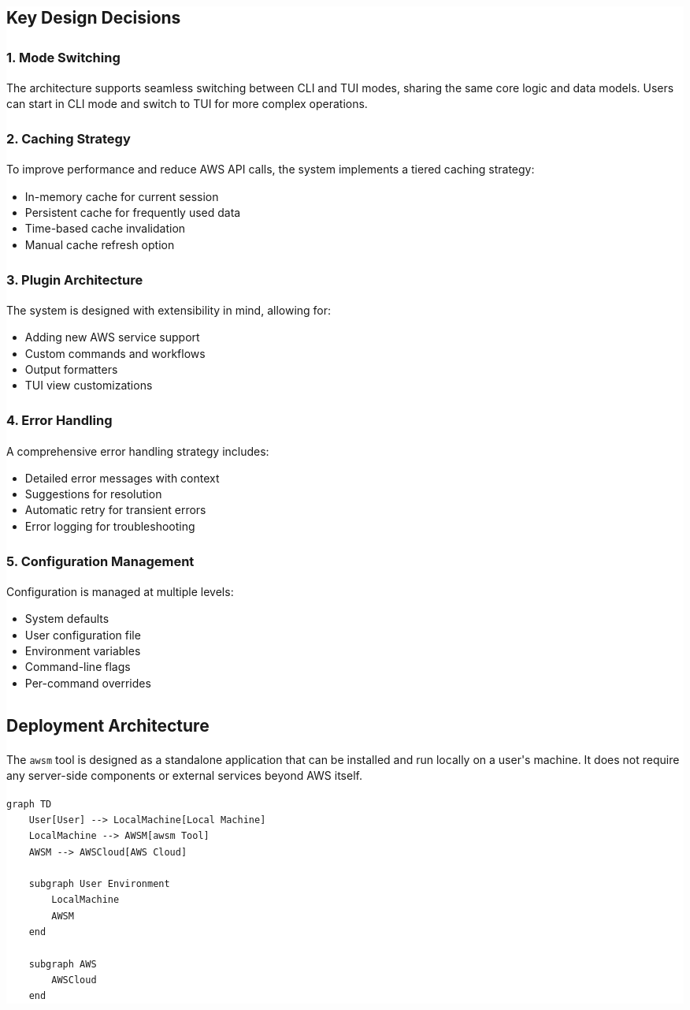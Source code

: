 ## Key Design Decisions

### 1. Mode Switching
The architecture supports seamless switching between CLI and TUI modes, sharing the same core logic and data models. Users can start in CLI mode and switch to TUI for more complex operations.

### 2. Caching Strategy
To improve performance and reduce AWS API calls, the system implements a tiered caching strategy:
- In-memory cache for current session
- Persistent cache for frequently used data
- Time-based cache invalidation
- Manual cache refresh option

### 3. Plugin Architecture
The system is designed with extensibility in mind, allowing for:
- Adding new AWS service support
- Custom commands and workflows
- Output formatters
- TUI view customizations

### 4. Error Handling
A comprehensive error handling strategy includes:
- Detailed error messages with context
- Suggestions for resolution
- Automatic retry for transient errors
- Error logging for troubleshooting

### 5. Configuration Management
Configuration is managed at multiple levels:
- System defaults
- User configuration file
- Environment variables
- Command-line flags
- Per-command overrides

## Deployment Architecture

The `awsm` tool is designed as a standalone application that can be installed and run locally on a user's machine. It does not require any server-side components or external services beyond AWS itself.

```mermaid
graph TD
    User[User] --> LocalMachine[Local Machine]
    LocalMachine --> AWSM[awsm Tool]
    AWSM --> AWSCloud[AWS Cloud]
    
    subgraph User Environment
        LocalMachine
        AWSM
    end
    
    subgraph AWS
        AWSCloud
    end
```
